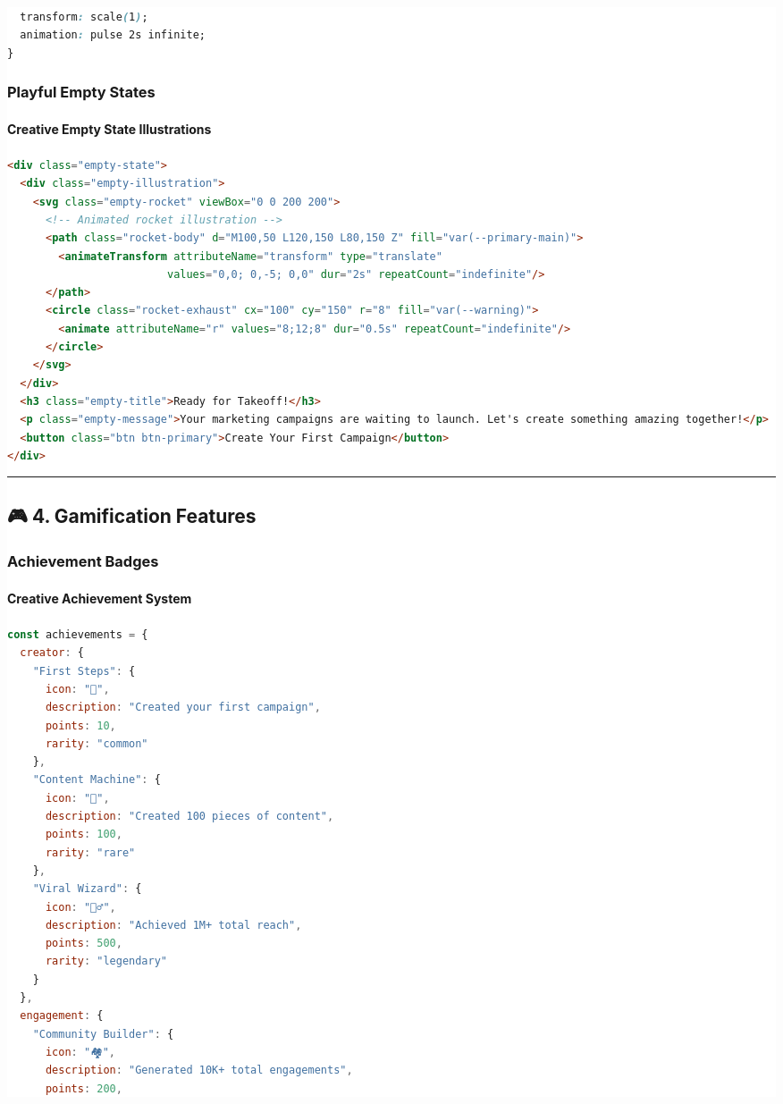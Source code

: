 ```css
  transform: scale(1);
  animation: pulse 2s infinite;
}
```

### Playful Empty States

#### Creative Empty State Illustrations
```html
<div class="empty-state">
  <div class="empty-illustration">
    <svg class="empty-rocket" viewBox="0 0 200 200">
      <!-- Animated rocket illustration -->
      <path class="rocket-body" d="M100,50 L120,150 L80,150 Z" fill="var(--primary-main)">
        <animateTransform attributeName="transform" type="translate" 
                         values="0,0; 0,-5; 0,0" dur="2s" repeatCount="indefinite"/>
      </path>
      <circle class="rocket-exhaust" cx="100" cy="150" r="8" fill="var(--warning)">
        <animate attributeName="r" values="8;12;8" dur="0.5s" repeatCount="indefinite"/>
      </circle>
    </svg>
  </div>
  <h3 class="empty-title">Ready for Takeoff!</h3>
  <p class="empty-message">Your marketing campaigns are waiting to launch. Let's create something amazing together!</p>
  <button class="btn btn-primary">Create Your First Campaign</button>
</div>
```

---

## 🎮 4. Gamification Features

### Achievement Badges

#### Creative Achievement System
```javascript
const achievements = {
  creator: {
    "First Steps": {
      icon: "👶",
      description: "Created your first campaign",
      points: 10,
      rarity: "common"
    },
    "Content Machine": {
      icon: "🤖",
      description: "Created 100 pieces of content",
      points: 100,
      rarity: "rare"
    },
    "Viral Wizard": {
      icon: "🧙‍♂️",
      description: "Achieved 1M+ total reach",
      points: 500,
      rarity: "legendary"
    }
  },
  engagement: {
    "Community Builder": {
      icon: "🏘️",
      description: "Generated 10K+ total engagements",
      points: 200,
```